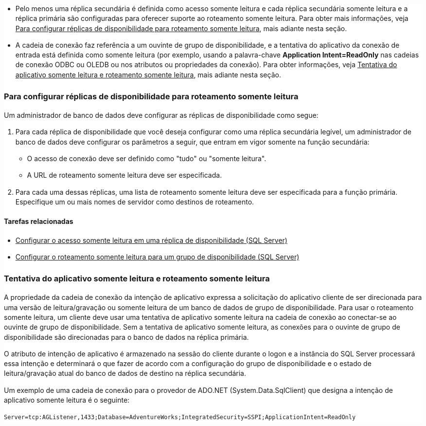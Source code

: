 -   Pelo menos uma réplica secundária é definida como acesso somente leitura e cada réplica secundária somente leitura e a réplica primária são configuradas para oferecer suporte ao roteamento somente leitura. Para obter mais informações, veja [Para configurar réplicas de disponibilidade para roteamento somente leitura](#ConfigureARsForROR), mais adiante nesta seção.  
  
-   A cadeia de conexão faz referência a um ouvinte de grupo de disponibilidade, e a tentativa do aplicativo da conexão de entrada está definida como somente leitura (por exemplo, usando a palavra-chave **Application Intent=ReadOnly** nas cadeias de conexão ODBC ou OLEDB ou nos atributos ou propriedades da conexão). Para obter informações, veja [Tentativa do aplicativo somente leitura e roteamento somente leitura](#ReadOnlyAppIntent), mais adiante nesta seção.  
  
###  <a name="ConfigureARsForROR"></a> Para configurar réplicas de disponibilidade para roteamento somente leitura  
 Um administrador de banco de dados deve configurar as réplicas de disponibilidade como segue:  
  
1.  Para cada réplica de disponibilidade que você deseja configurar como uma réplica secundária legível, um administrador de banco de dados deve configurar os parâmetros a seguir, que entram em vigor somente na função secundária:  
  
    -   O acesso de conexão deve ser definido como "tudo" ou "somente leitura".  
  
    -   A URL de roteamento somente leitura deve ser especificada.  
  
2.  Para cada uma dessas réplicas, uma lista de roteamento somente leitura deve ser especificada para a função primária. Especifique um ou mais nomes de servidor como destinos de roteamento.  
  
####  <a name="RelatedTasksROR"></a> Tarefas relacionadas  
  
-   [Configurar o acesso somente leitura em uma réplica de disponibilidade &#40;SQL Server&#41;](availability-groups/windows/configure-read-only-access-on-an-availability-replica-sql-server.md)  
  
-   [Configurar o roteamento somente leitura para um grupo de disponibilidade &#40;SQL Server&#41;](availability-groups/windows/configure-read-only-routing-for-an-availability-group-sql-server.md)  
  
###  <a name="ReadOnlyAppIntent"></a> Tentativa do aplicativo somente leitura e roteamento somente leitura  
 A propriedade da cadeia de conexão da intenção de aplicativo expressa a solicitação do aplicativo cliente de ser direcionada para uma versão de leitura/gravação ou somente leitura de um banco de dados de grupo de disponibilidade. Para usar o roteamento somente leitura, um cliente deve usar uma tentativa de aplicativo somente leitura na cadeia de conexão ao conectar-se ao ouvinte de grupo de disponibilidade. Sem a tentativa de aplicativo somente leitura, as conexões para o ouvinte de grupo de disponibilidade são direcionadas para o banco de dados na réplica primária.  
  
 O atributo de intenção de aplicativo é armazenado na sessão do cliente durante o logon e a instância do SQL Server processará essa intenção e determinará o que fazer de acordo com a configuração do grupo de disponibilidade e o estado de leitura/gravação atual do banco de dados de destino na réplica secundária.  
  
 Um exemplo de uma cadeia de conexão para o provedor de ADO.NET (System.Data.SqlClient) que designa a intenção de aplicativo somente leitura é o seguinte:  
  
```  
Server=tcp:AGListener,1433;Database=AdventureWorks;IntegratedSecurity=SSPI;ApplicationIntent=ReadOnly  
```  
  